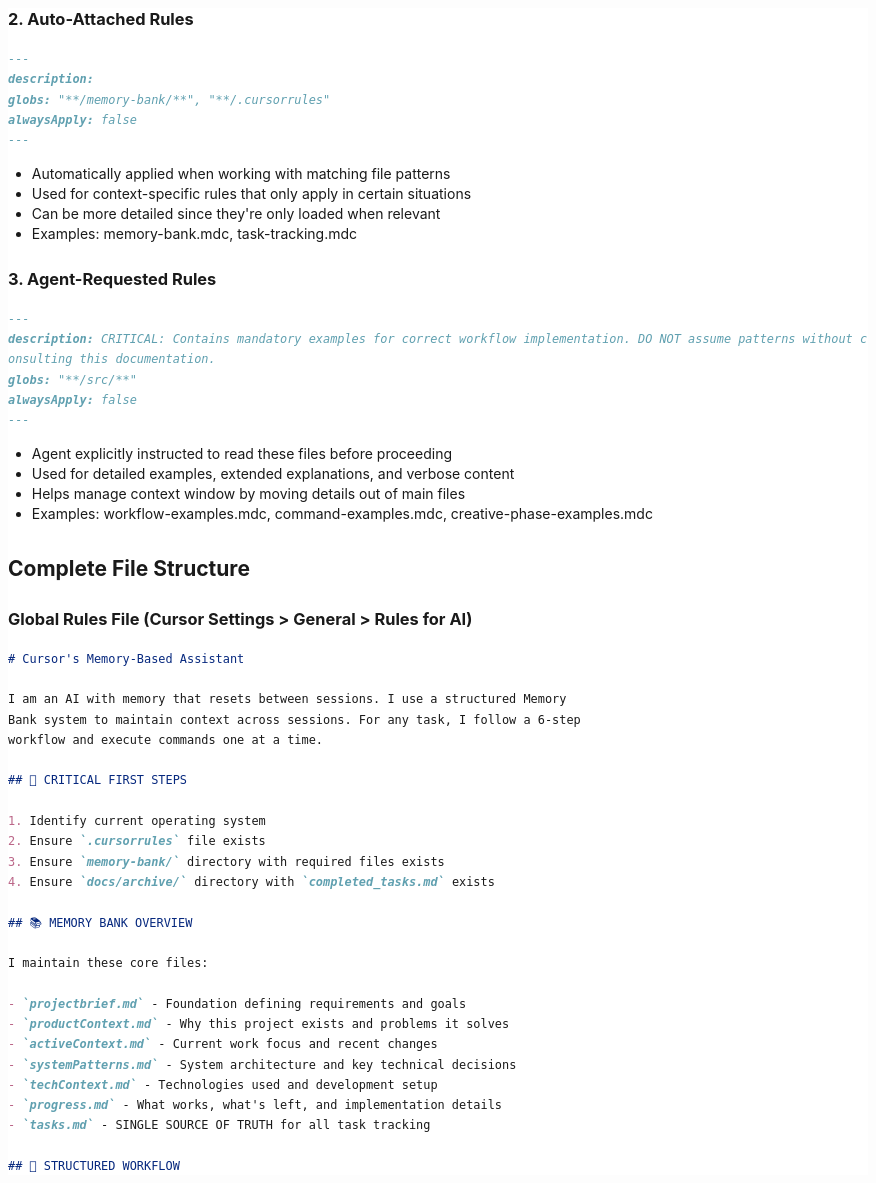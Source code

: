 ### 2. Auto-Attached Rules

```markdown
---
description:
globs: "**/memory-bank/**", "**/.cursorrules"
alwaysApply: false
---
```

- Automatically applied when working with matching file patterns
- Used for context-specific rules that only apply in certain situations
- Can be more detailed since they're only loaded when relevant
- Examples: memory-bank.mdc, task-tracking.mdc

### 3. Agent-Requested Rules

```markdown
---
description: CRITICAL: Contains mandatory examples for correct workflow implementation. DO NOT assume patterns without consulting this documentation.
globs: "**/src/**"
alwaysApply: false
---
```

- Agent explicitly instructed to read these files before proceeding
- Used for detailed examples, extended explanations, and verbose content
- Helps manage context window by moving details out of main files
- Examples: workflow-examples.mdc, command-examples.mdc,
  creative-phase-examples.mdc

## Complete File Structure

### Global Rules File (Cursor Settings > General > Rules for AI)

```markdown
# Cursor's Memory-Based Assistant

I am an AI with memory that resets between sessions. I use a structured Memory
Bank system to maintain context across sessions. For any task, I follow a 6-step
workflow and execute commands one at a time.

## 🚨 CRITICAL FIRST STEPS

1. Identify current operating system
2. Ensure `.cursorrules` file exists
3. Ensure `memory-bank/` directory with required files exists
4. Ensure `docs/archive/` directory with `completed_tasks.md` exists

## 📚 MEMORY BANK OVERVIEW

I maintain these core files:

- `projectbrief.md` - Foundation defining requirements and goals
- `productContext.md` - Why this project exists and problems it solves
- `activeContext.md` - Current work focus and recent changes
- `systemPatterns.md` - System architecture and key technical decisions
- `techContext.md` - Technologies used and development setup
- `progress.md` - What works, what's left, and implementation details
- `tasks.md` - SINGLE SOURCE OF TRUTH for all task tracking

## 🔄 STRUCTURED WORKFLOW

```